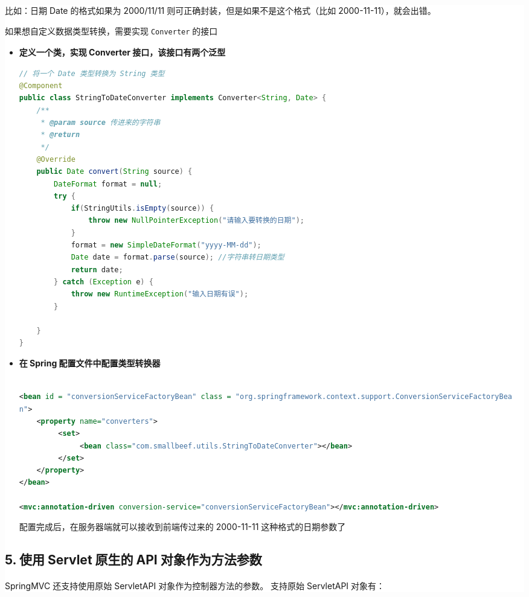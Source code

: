 比如：日期 Date 的格式如果为 2000/11/11 则可正确封装，但是如果不是这个格式（比如 2000-11-11），就会出错。

如果想自定义数据类型转换，需要实现 `Converter` 的接口

- **定义一个类，实现 Converter 接口，该接口有两个泛型**

  ```java
  // 将一个 Date 类型转换为 String 类型
  @Component
  public class StringToDateConverter implements Converter<String, Date> {
      /**
       * @param source 传进来的字符串
       * @return
       */
      @Override
      public Date convert(String source) {
          DateFormat format = null;
          try {
              if(StringUtils.isEmpty(source)) {
                  throw new NullPointerException("请输入要转换的日期");
              }
              format = new SimpleDateFormat("yyyy-MM-dd");
              Date date = format.parse(source); //字符串转日期类型
              return date;
          } catch (Exception e) {
              throw new RuntimeException("输入日期有误");
          }

      }
  }
  ```
- **在 Spring 配置文件中配置类型转换器**

  ```xml
  
  <bean id = "conversionServiceFactoryBean" class = "org.springframework.context.support.ConversionServiceFactoryBean">
      <property name="converters">
           <set>
                <bean class="com.smallbeef.utils.StringToDateConverter"></bean>
           </set>
      </property>
  </bean>
  
  <mvc:annotation-driven conversion-service="conversionServiceFactoryBean"></mvc:annotation-driven>
  ```

  配置完成后，在服务器端就可以接收到前端传过来的 2000-11-11 这种格式的日期参数了

## 5. 使用 Servlet 原生的 API 对象作为方法参数

SpringMVC 还支持使用原始 ServletAPI 对象作为控制器方法的参数。
支持原始 ServletAPI 对象有：

